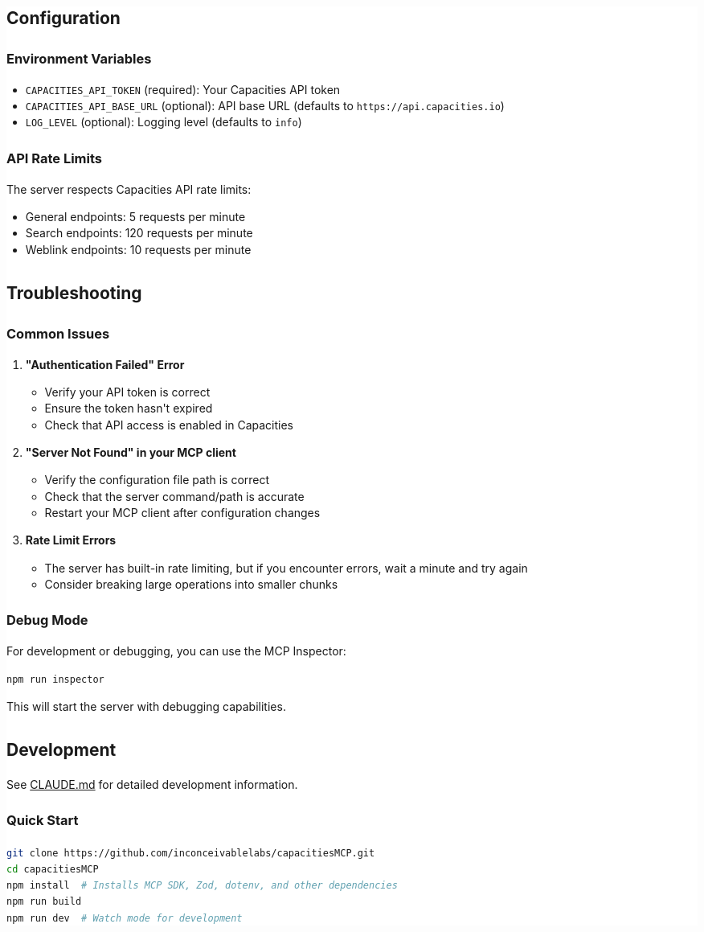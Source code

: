 
## Configuration

### Environment Variables

- `CAPACITIES_API_TOKEN` (required): Your Capacities API token
- `CAPACITIES_API_BASE_URL` (optional): API base URL (defaults to `https://api.capacities.io`)
- `LOG_LEVEL` (optional): Logging level (defaults to `info`)

### API Rate Limits

The server respects Capacities API rate limits:
- General endpoints: 5 requests per minute
- Search endpoints: 120 requests per minute
- Weblink endpoints: 10 requests per minute

## Troubleshooting

### Common Issues

1. **"Authentication Failed" Error**
   - Verify your API token is correct
   - Ensure the token hasn't expired
   - Check that API access is enabled in Capacities

2. **"Server Not Found" in your MCP client**
   - Verify the configuration file path is correct
   - Check that the server command/path is accurate
   - Restart your MCP client after configuration changes

3. **Rate Limit Errors**
   - The server has built-in rate limiting, but if you encounter errors, wait a minute and try again
   - Consider breaking large operations into smaller chunks

### Debug Mode

For development or debugging, you can use the MCP Inspector:

```bash
npm run inspector
```

This will start the server with debugging capabilities.

## Development

See [CLAUDE.md](./CLAUDE.md) for detailed development information.

### Quick Start

```bash
git clone https://github.com/inconceivablelabs/capacitiesMCP.git
cd capacitiesMCP
npm install  # Installs MCP SDK, Zod, dotenv, and other dependencies
npm run build
npm run dev  # Watch mode for development
```
